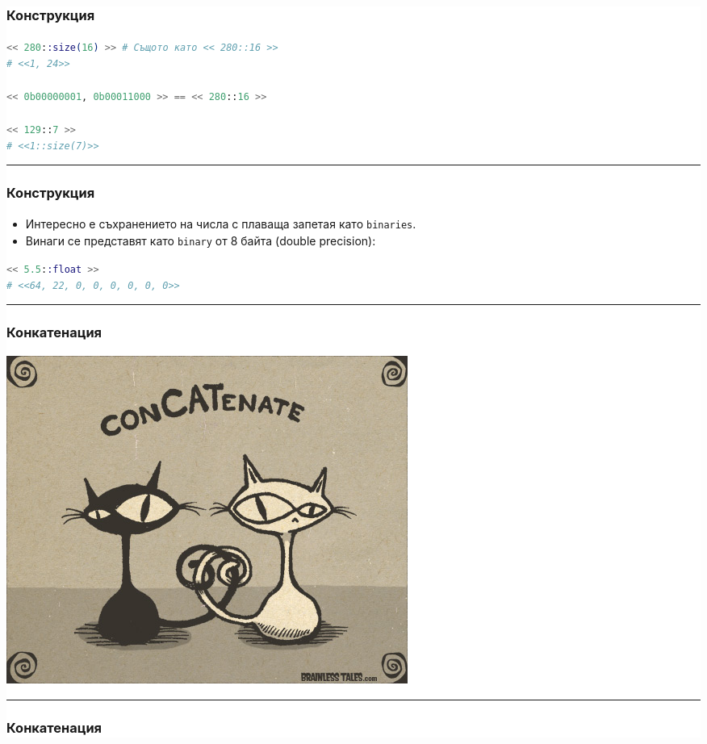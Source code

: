### Конструкция

```elixir
<< 280::size(16) >> # Същото като << 280::16 >>
# <<1, 24>>

<< 0b00000001, 0b00011000 >> == << 280::16 >>

<< 129::7 >>
# <<1::size(7)>>
```

---
### Конструкция

- Интересно е съхранението на числа с плаваща запетая като `binaries`.
- Винаги се представят като `binary` от 8 байта (double precision):

```elixir
<< 5.5::float >>
# <<64, 22, 0, 0, 0, 0, 0, 0>>
```

---
### Конкатенация

![Image-Absolute](assets/concatenate.jpg)

---
### Конкатенация
